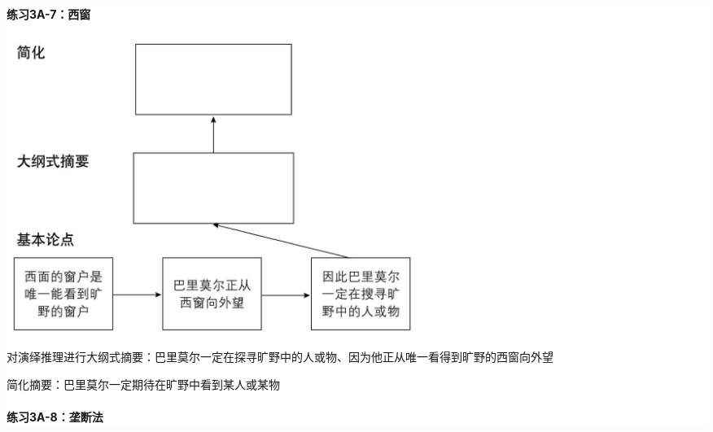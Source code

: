 #### 练习3A-7：西窗

<div align="left"><img src="pics/liwt2_ch02_3_3b_1.jpg" width="500" /></div>

对演绎推理进行大纲式摘要：巴里莫尔一定在探寻旷野中的人或物、因为他正从唯一看得到旷野的西窗向外望

简化摘要：巴里莫尔一定期待在旷野中看到某人或某物

#### 练习3A-8：垄断法

